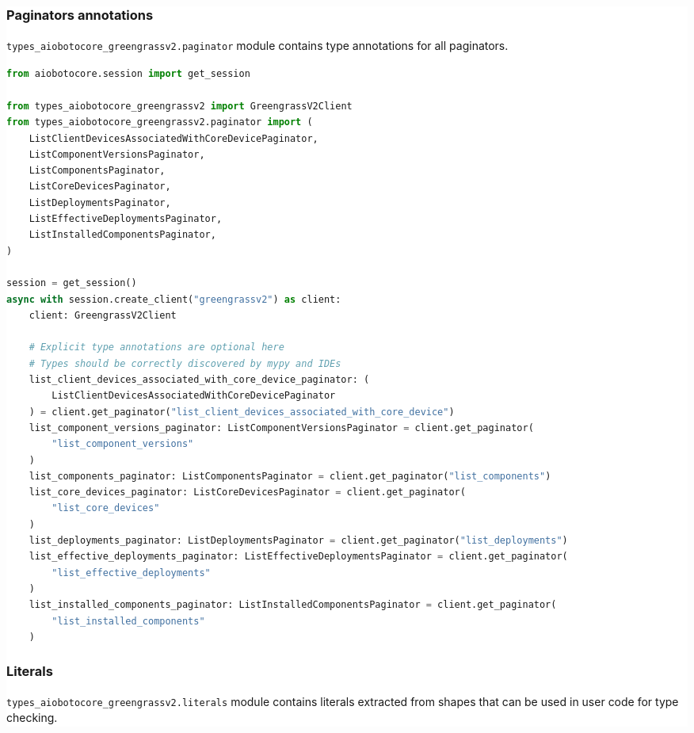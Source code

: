 <a id="paginators-annotations"></a>

### Paginators annotations

`types_aiobotocore_greengrassv2.paginator` module contains type annotations for
all paginators.

```python
from aiobotocore.session import get_session

from types_aiobotocore_greengrassv2 import GreengrassV2Client
from types_aiobotocore_greengrassv2.paginator import (
    ListClientDevicesAssociatedWithCoreDevicePaginator,
    ListComponentVersionsPaginator,
    ListComponentsPaginator,
    ListCoreDevicesPaginator,
    ListDeploymentsPaginator,
    ListEffectiveDeploymentsPaginator,
    ListInstalledComponentsPaginator,
)

session = get_session()
async with session.create_client("greengrassv2") as client:
    client: GreengrassV2Client

    # Explicit type annotations are optional here
    # Types should be correctly discovered by mypy and IDEs
    list_client_devices_associated_with_core_device_paginator: (
        ListClientDevicesAssociatedWithCoreDevicePaginator
    ) = client.get_paginator("list_client_devices_associated_with_core_device")
    list_component_versions_paginator: ListComponentVersionsPaginator = client.get_paginator(
        "list_component_versions"
    )
    list_components_paginator: ListComponentsPaginator = client.get_paginator("list_components")
    list_core_devices_paginator: ListCoreDevicesPaginator = client.get_paginator(
        "list_core_devices"
    )
    list_deployments_paginator: ListDeploymentsPaginator = client.get_paginator("list_deployments")
    list_effective_deployments_paginator: ListEffectiveDeploymentsPaginator = client.get_paginator(
        "list_effective_deployments"
    )
    list_installed_components_paginator: ListInstalledComponentsPaginator = client.get_paginator(
        "list_installed_components"
    )
```

<a id="literals"></a>

### Literals

`types_aiobotocore_greengrassv2.literals` module contains literals extracted
from shapes that can be used in user code for type checking.
